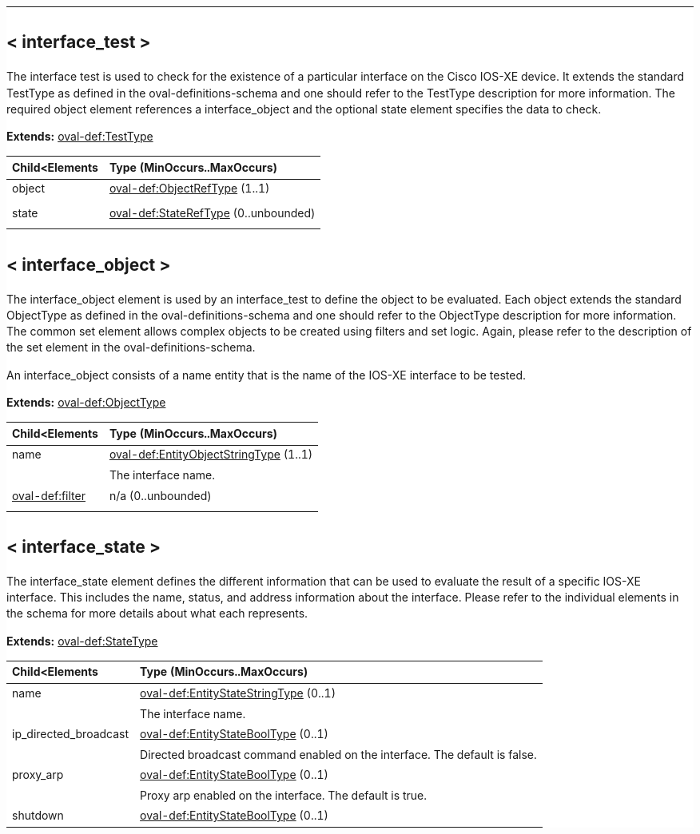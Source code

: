 ______________
  
## <a name="interface_test"></a>< interface_test >

The interface test is used to check for the existence of a particular interface on the Cisco IOS-XE device. It extends the standard TestType as defined in the oval-definitions-schema and one should refer to the TestType description for more information. The required object element references a interface_object and the optional state element specifies the data to check.

**Extends:** [oval-def:TestType](oval-definitions-schema.md#TestType) 

| Child<Elements | Type (MinOccurs..MaxOccurs) |  
|:-------------- |:--------------------------- |  
| object | [oval-def:ObjectRefType](oval-definitions-schema.md#ObjectRefType)  (1..1) |  
|||  
| state | [oval-def:StateRefType](oval-definitions-schema.md#StateRefType)  (0..unbounded) |  
|||  
  
## <a name="interface_object"></a>< interface_object >

The interface_object element is used by an interface_test to define the object to be evaluated. Each object extends the standard ObjectType as defined in the oval-definitions-schema and one should refer to the ObjectType description for more information. The common set element allows complex objects to be created using filters and set logic. Again, please refer to the description of the set element in the oval-definitions-schema.

An interface_object consists of a name entity that is the name of the IOS-XE interface to be tested.

**Extends:** [oval-def:ObjectType](oval-definitions-schema.md#ObjectType) 

| Child<Elements | Type (MinOccurs..MaxOccurs) |  
|:-------------- |:--------------------------- |  
| name | [oval-def:EntityObjectStringType](oval-definitions-schema.md#EntityObjectStringType)  (1..1) |  
||<div>The interface name.</div>|  
| [oval-def:filter](oval-definitions-schema.md#filter)  | n/a (0..unbounded) |  
|||  
  
## <a name="interface_state"></a>< interface_state >

The interface_state element defines the different information that can be used to evaluate the result of a specific IOS-XE interface. This includes the name, status, and address information about the interface. Please refer to the individual elements in the schema for more details about what each represents.

**Extends:** [oval-def:StateType](oval-definitions-schema.md#StateType) 

| Child<Elements | Type (MinOccurs..MaxOccurs) |  
|:-------------- |:--------------------------- |  
| name | [oval-def:EntityStateStringType](oval-definitions-schema.md#EntityStateStringType)  (0..1) |  
||<div>The interface name.</div>|  
| ip_directed_broadcast | [oval-def:EntityStateBoolType](oval-definitions-schema.md#EntityStateBoolType)  (0..1) |  
||<div>Directed broadcast command enabled on the interface. The default is false.</div>|  
| proxy_arp | [oval-def:EntityStateBoolType](oval-definitions-schema.md#EntityStateBoolType)  (0..1) |  
||<div>Proxy arp enabled on the interface. The default is true.</div>|  
| shutdown | [oval-def:EntityStateBoolType](oval-definitions-schema.md#EntityStateBoolType)  (0..1) |  